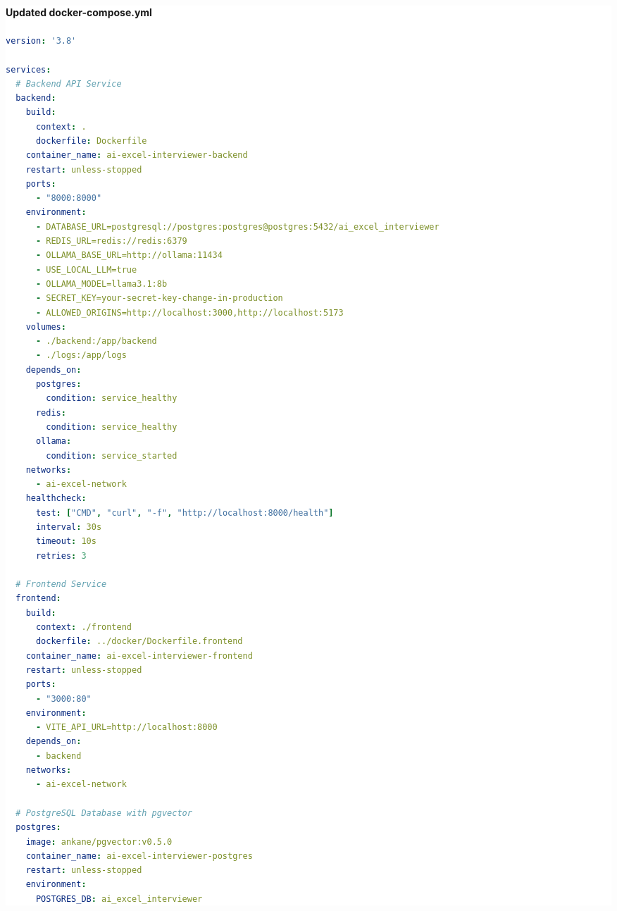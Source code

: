 #### Updated docker-compose.yml
```yaml
version: '3.8'

services:
  # Backend API Service
  backend:
    build:
      context: .
      dockerfile: Dockerfile
    container_name: ai-excel-interviewer-backend
    restart: unless-stopped
    ports:
      - "8000:8000"
    environment:
      - DATABASE_URL=postgresql://postgres:postgres@postgres:5432/ai_excel_interviewer
      - REDIS_URL=redis://redis:6379
      - OLLAMA_BASE_URL=http://ollama:11434
      - USE_LOCAL_LLM=true
      - OLLAMA_MODEL=llama3.1:8b
      - SECRET_KEY=your-secret-key-change-in-production
      - ALLOWED_ORIGINS=http://localhost:3000,http://localhost:5173
    volumes:
      - ./backend:/app/backend
      - ./logs:/app/logs
    depends_on:
      postgres:
        condition: service_healthy
      redis:
        condition: service_healthy
      ollama:
        condition: service_started
    networks:
      - ai-excel-network
    healthcheck:
      test: ["CMD", "curl", "-f", "http://localhost:8000/health"]
      interval: 30s
      timeout: 10s
      retries: 3

  # Frontend Service
  frontend:
    build:
      context: ./frontend
      dockerfile: ../docker/Dockerfile.frontend
    container_name: ai-excel-interviewer-frontend
    restart: unless-stopped
    ports:
      - "3000:80"
    environment:
      - VITE_API_URL=http://localhost:8000
    depends_on:
      - backend
    networks:
      - ai-excel-network

  # PostgreSQL Database with pgvector
  postgres:
    image: ankane/pgvector:v0.5.0
    container_name: ai-excel-interviewer-postgres
    restart: unless-stopped
    environment:
      POSTGRES_DB: ai_excel_interviewer
```